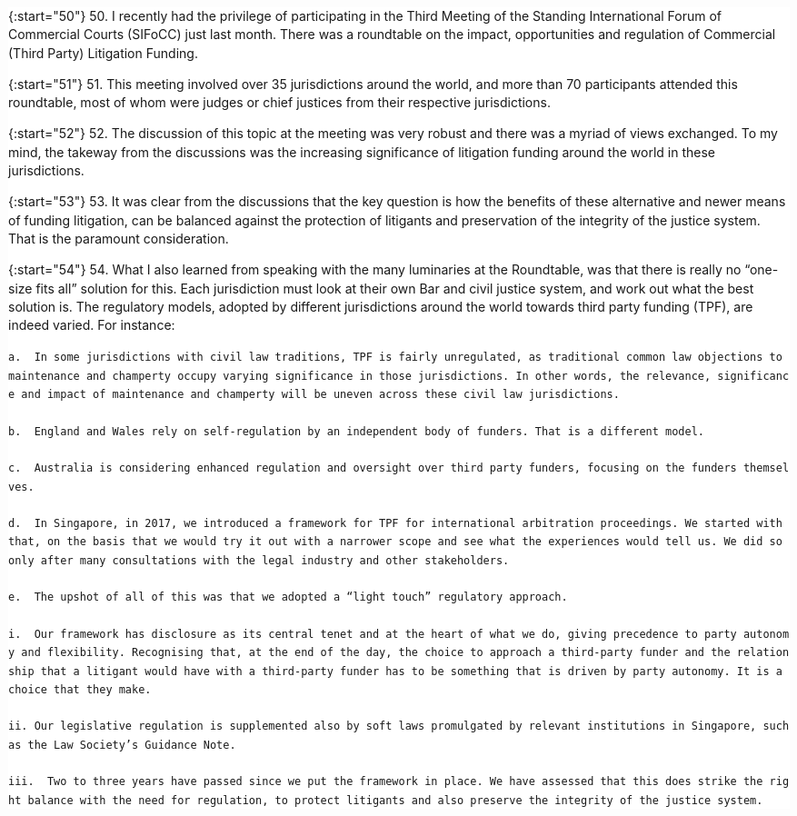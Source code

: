 {:start="50"}
50. I recently had the privilege of participating in the Third Meeting of the Standing International Forum of Commercial Courts (SIFoCC) just last month. There was a roundtable on the impact, opportunities and regulation of Commercial (Third Party) Litigation Funding. 

{:start="51"}
51. This meeting involved over 35 jurisdictions around the world, and more than 70 participants attended this roundtable, most of whom were judges or chief justices from their respective jurisdictions. 

{:start="52"}
52. The discussion of this topic at the meeting was very robust and there was a myriad of views exchanged. To my mind, the takeway from the discussions was the increasing significance of litigation funding around the world in these jurisdictions. 

{:start="53"}
53. It was clear from the discussions that the key question is how the benefits of these alternative and newer means of funding litigation, can be balanced against the protection of litigants and preservation of the integrity of the justice system. That is the paramount consideration. 

{:start="54"}
54. What I also learned from speaking with the many luminaries at the Roundtable, was that there is really no “one-size fits all” solution for this. Each jurisdiction must look at their own Bar and civil justice system, and work out what the best solution is. The regulatory models, adopted by different jurisdictions around the world towards third party funding (TPF), are indeed varied. For instance:

    a.  In some jurisdictions with civil law traditions, TPF is fairly unregulated, as traditional common law objections to maintenance and champerty occupy varying significance in those jurisdictions. In other words, the relevance, significance and impact of maintenance and champerty will be uneven across these civil law jurisdictions.
 
    b.  England and Wales rely on self-regulation by an independent body of funders. That is a different model.

    c.  Australia is considering enhanced regulation and oversight over third party funders, focusing on the funders themselves.

    d.  In Singapore, in 2017, we introduced a framework for TPF for international arbitration proceedings. We started with that, on the basis that we would try it out with a narrower scope and see what the experiences would tell us. We did so only after many consultations with the legal industry and other stakeholders. 

    e.  The upshot of all of this was that we adopted a “light touch” regulatory approach. 

    i.  Our framework has disclosure as its central tenet and at the heart of what we do, giving precedence to party autonomy and flexibility. Recognising that, at the end of the day, the choice to approach a third-party funder and the relationship that a litigant would have with a third-party funder has to be something that is driven by party autonomy. It is a choice that they make.

    ii. Our legislative regulation is supplemented also by soft laws promulgated by relevant institutions in Singapore, such as the Law Society’s Guidance Note. 
 
    iii.  Two to three years have passed since we put the framework in place. We have assessed that this does strike the right balance with the need for regulation, to protect litigants and also preserve the integrity of the justice system.
